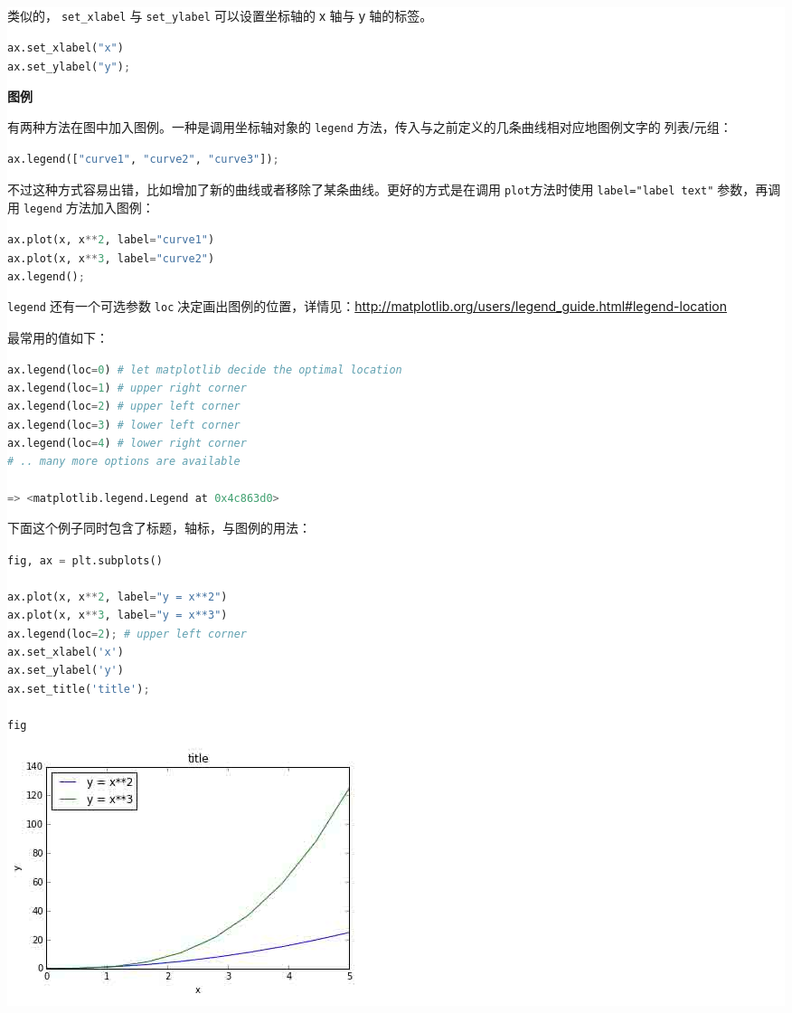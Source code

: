 类似的， `set_xlabel` 与 `set_ylabel` 可以设置坐标轴的 x 轴与 y 轴的标签。

```py
ax.set_xlabel("x")
ax.set_ylabel("y"); 
```

**图例**

有两种方法在图中加入图例。一种是调用坐标轴对象的 `legend` 方法，传入与之前定义的几条曲线相对应地图例文字的 列表/元组：

```py
ax.legend(["curve1", "curve2", "curve3"]); 
```

不过这种方式容易出错，比如增加了新的曲线或者移除了某条曲线。更好的方式是在调用 `plot`方法时使用 `label="label text"` 参数，再调用 `legend` 方法加入图例：

```py
ax.plot(x, x**2, label="curve1")
ax.plot(x, x**3, label="curve2")
ax.legend(); 
```

`legend` 还有一个可选参数 `loc` 决定画出图例的位置，详情见：http://matplotlib.org/users/legend_guide.html#legend-location

最常用的值如下：

```py
ax.legend(loc=0) # let matplotlib decide the optimal location
ax.legend(loc=1) # upper right corner
ax.legend(loc=2) # upper left corner
ax.legend(loc=3) # lower left corner
ax.legend(loc=4) # lower right corner
# .. many more options are available

=> <matplotlib.legend.Legend at 0x4c863d0> 
```

下面这个例子同时包含了标题，轴标，与图例的用法：

```py
fig, ax = plt.subplots()

ax.plot(x, x**2, label="y = x**2")
ax.plot(x, x**3, label="y = x**3")
ax.legend(loc=2); # upper left corner
ax.set_xlabel('x')
ax.set_ylabel('y')
ax.set_title('title');

fig 
```

![此处输入图片的描述](img/document-uid8834labid1080timestamp1468328090893.jpg)
